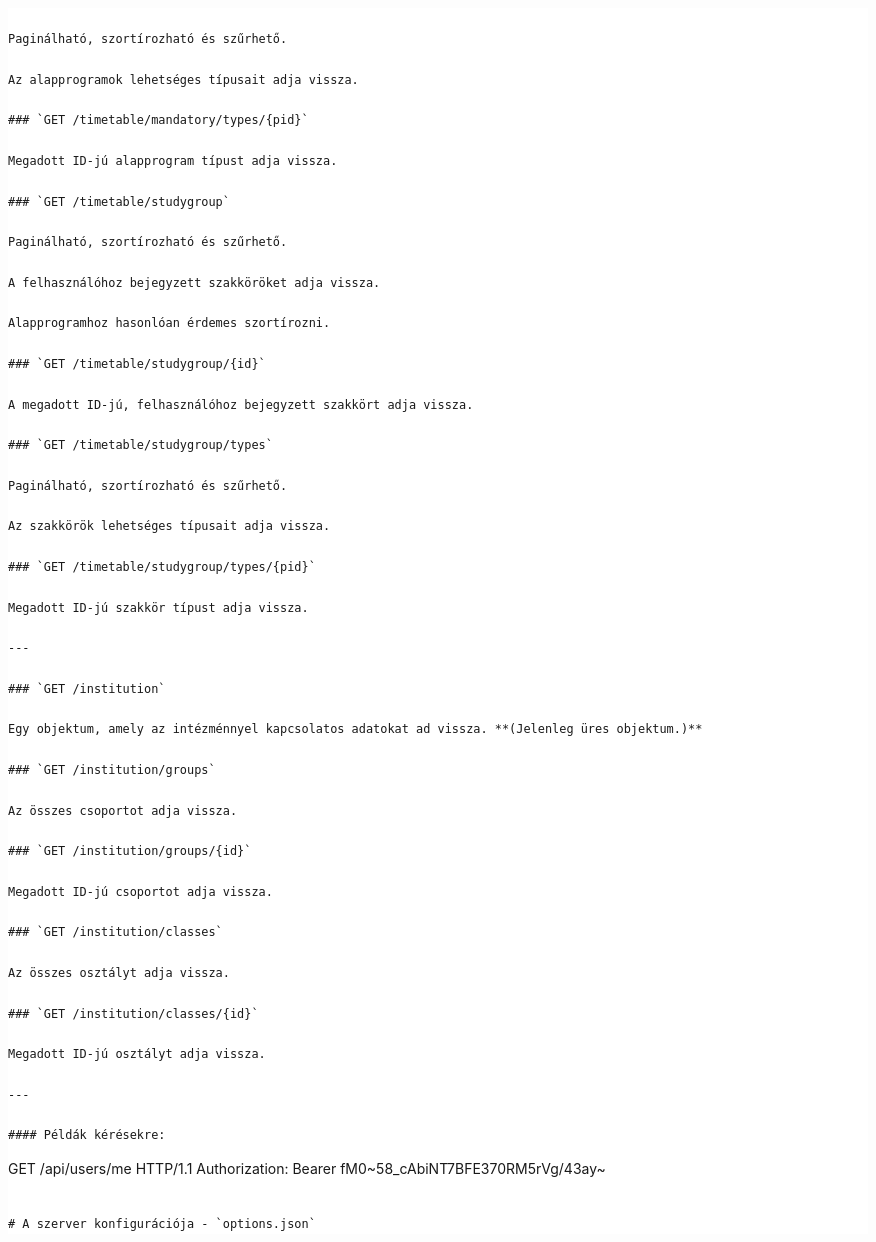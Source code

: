 ```

Paginálható, szortírozható és szűrhető.

Az alapprogramok lehetséges típusait adja vissza.

### `GET /timetable/mandatory/types/{pid}`

Megadott ID-jú alapprogram típust adja vissza.

### `GET /timetable/studygroup`

Paginálható, szortírozható és szűrhető.

A felhasználóhoz bejegyzett szakköröket adja vissza.

Alapprogramhoz hasonlóan érdemes szortírozni.

### `GET /timetable/studygroup/{id}`

A megadott ID-jú, felhasználóhoz bejegyzett szakkört adja vissza.

### `GET /timetable/studygroup/types`

Paginálható, szortírozható és szűrhető.

Az szakkörök lehetséges típusait adja vissza.

### `GET /timetable/studygroup/types/{pid}`

Megadott ID-jú szakkör típust adja vissza.

---

### `GET /institution`

Egy objektum, amely az intézménnyel kapcsolatos adatokat ad vissza. **(Jelenleg üres objektum.)**

### `GET /institution/groups`

Az összes csoportot adja vissza.

### `GET /institution/groups/{id}`

Megadott ID-jú csoportot adja vissza.

### `GET /institution/classes`

Az összes osztályt adja vissza.

### `GET /institution/classes/{id}`

Megadott ID-jú osztályt adja vissza.

---

#### Példák kérésekre:

```
GET /api/users/me HTTP/1.1
Authorization: Bearer fM0~58_cAbiNT7BFE370RM5rVg/43ay~
```

# A szerver konfigurációja - `options.json`
```